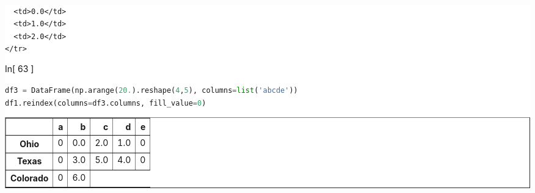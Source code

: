       <td>0.0</td>
      <td>1.0</td>
      <td>2.0</td>
    </tr>
  </tbody>
</table>
</div>




In[
63
]
```python
df3 = DataFrame(np.arange(20.).reshape(4,5), columns=list('abcde'))
df1.reindex(columns=df3.columns, fill_value=0)
```




<div>
<style scoped>
    .dataframe tbody tr th:only-of-type {
        vertical-align: middle;
    }

    .dataframe tbody tr th {
        vertical-align: top;
    }

    .dataframe thead th {
        text-align: right;
    }
</style>
<table border="1" class="dataframe">
  <thead>
    <tr style="text-align: right;">
      <th></th>
      <th>a</th>
      <th>b</th>
      <th>c</th>
      <th>d</th>
      <th>e</th>
    </tr>
  </thead>
  <tbody>
    <tr>
      <th>Ohio</th>
      <td>0</td>
      <td>0.0</td>
      <td>2.0</td>
      <td>1.0</td>
      <td>0</td>
    </tr>
    <tr>
      <th>Texas</th>
      <td>0</td>
      <td>3.0</td>
      <td>5.0</td>
      <td>4.0</td>
      <td>0</td>
    </tr>
    <tr>
      <th>Colorado</th>
      <td>0</td>
      <td>6.0</td>